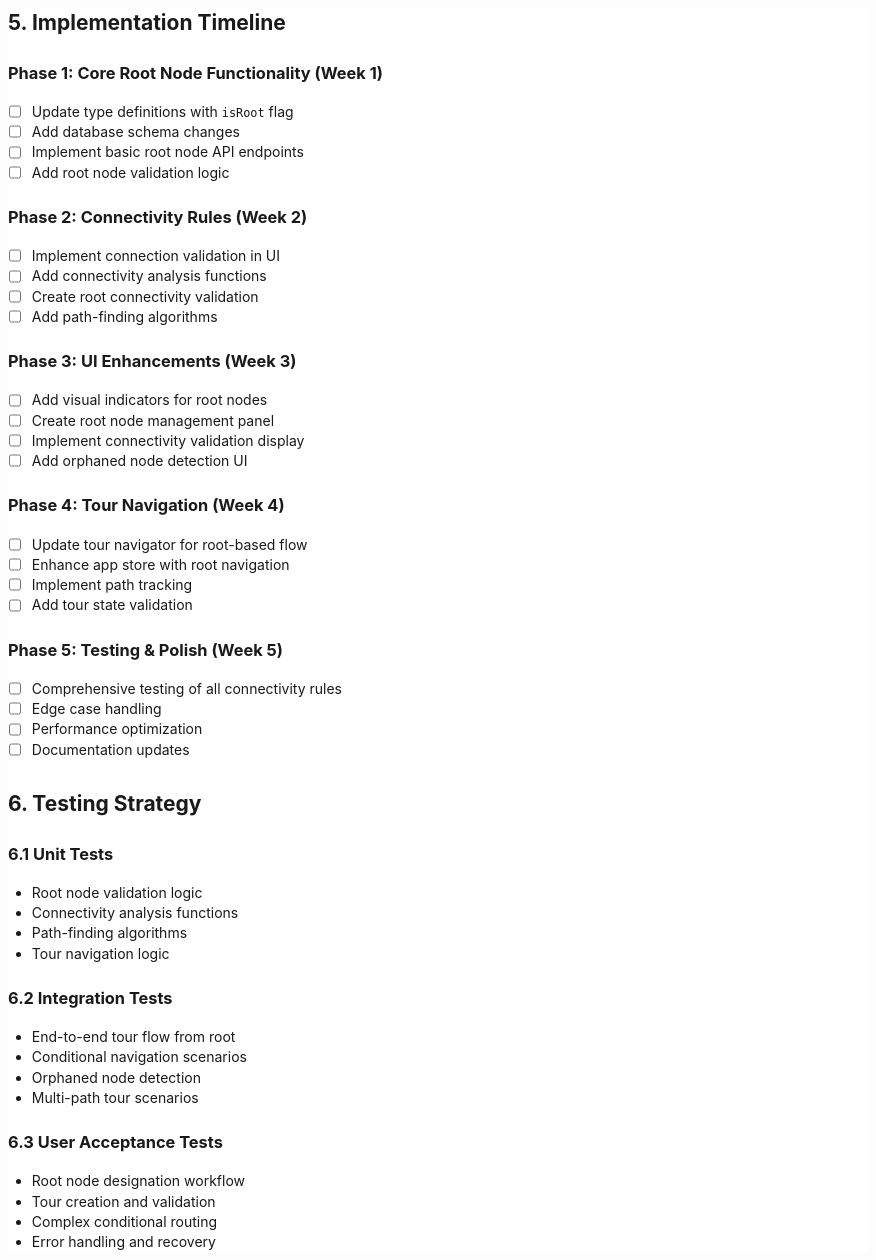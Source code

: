 ## 5. Implementation Timeline

### Phase 1: Core Root Node Functionality (Week 1)
- [ ] Update type definitions with `isRoot` flag
- [ ] Add database schema changes
- [ ] Implement basic root node API endpoints
- [ ] Add root node validation logic

### Phase 2: Connectivity Rules (Week 2)
- [ ] Implement connection validation in UI
- [ ] Add connectivity analysis functions
- [ ] Create root connectivity validation
- [ ] Add path-finding algorithms

### Phase 3: UI Enhancements (Week 3)
- [ ] Add visual indicators for root nodes
- [ ] Create root node management panel
- [ ] Implement connectivity validation display
- [ ] Add orphaned node detection UI

### Phase 4: Tour Navigation (Week 4)
- [ ] Update tour navigator for root-based flow
- [ ] Enhance app store with root navigation
- [ ] Implement path tracking
- [ ] Add tour state validation

### Phase 5: Testing & Polish (Week 5)
- [ ] Comprehensive testing of all connectivity rules
- [ ] Edge case handling
- [ ] Performance optimization
- [ ] Documentation updates

## 6. Testing Strategy

### 6.1 Unit Tests
- Root node validation logic
- Connectivity analysis functions
- Path-finding algorithms
- Tour navigation logic

### 6.2 Integration Tests
- End-to-end tour flow from root
- Conditional navigation scenarios
- Orphaned node detection
- Multi-path tour scenarios

### 6.3 User Acceptance Tests
- Root node designation workflow
- Tour creation and validation
- Complex conditional routing
- Error handling and recovery
